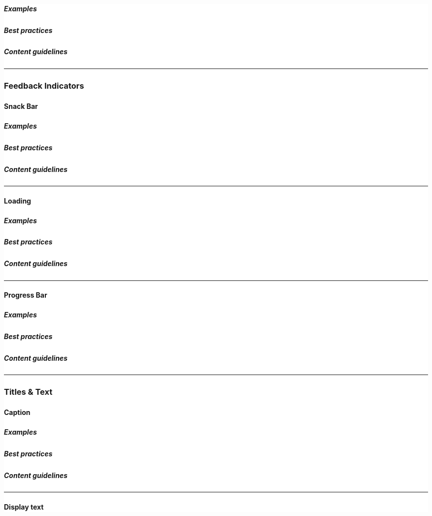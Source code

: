 ##### Examples

##### Best practices

##### Content guidelines

---

### Feedback Indicators

#### Snack Bar

##### Examples

##### Best practices

##### Content guidelines

---

#### Loading

##### Examples

##### Best practices

##### Content guidelines

---

#### Progress Bar

##### Examples

##### Best practices

##### Content guidelines

---

### Titles & Text

#### Caption

##### Examples

##### Best practices

##### Content guidelines

---

#### Display text
